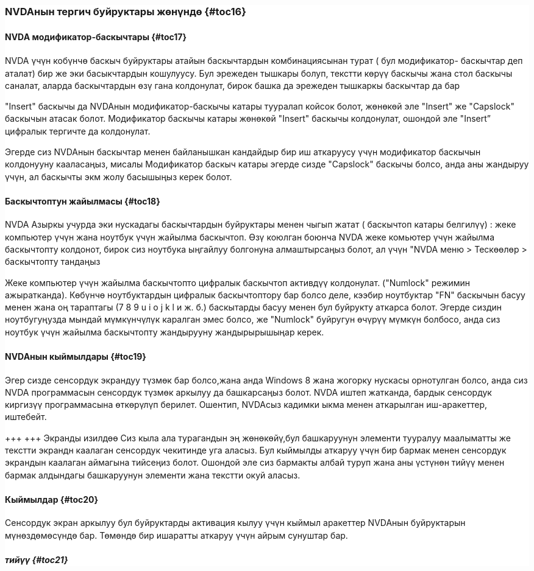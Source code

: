 ### NVDAнын тергич буйруктары жөнүндө {#toc16}
#### NVDA модификатор-баскычтары {#toc17}

 NVDA үчүн кобүнчө баскыч буйруктары атайын баскычтардын комбинациясынан турат ( бул модификатор- баскычтар деп аталат) бир же эки басыкчтардын кошулуусу.
 Бул эрежеден тышкары болуп, текстти  көрүү баскычы жана стол баскычы саналат, аларда баскычтардын өзү гана колдонулат, бирок башка да эрежеден тышкаркы баскычтар да бар

"Insert" баскычы да NVDAнын модификатор-баскычы катары тууралап койсок болот, жөнөкөй эле "Insert" же "Capslock" баскычын атасак болот.
 Модификатор баскычы катары жөнөкөй "Insert" баскычы колдонулат, ошондой эле "Insert” цифралык тергичте да колдонулат.

 Эгерде сиз NVDAнын баскычтар менен байланышкан кандайдыр бир иш аткаруусу үчүн модификатор баскычын колдонууну кааласаңыз, мисалы Модификатор баскыч катары эгерде сизде "Capslock" баскычы болсо, анда аны жандыруу үчүн, ал баскычты экм жолу басышыңыз керек болот.

#### Баскычтоптун жайылмасы {#toc18}

 NVDA Азыркы учурда эки нускадагы баскычтардын буйруктары менен чыгып жатат ( баскычтоп катары белгилүү) : жеке компьютер үчүн жана ноутбук үчүн жайылма баскычтоп.
 Өзү коюлган боюнча NVDA жеке комьютер үчүн жайылма баскычтопту колдонот, бирок сиз ноутбука ыңгайлуу болгонуна алмаштырсаңыз болот, ал үчүн "NVDA меню > Тескөөлөр > баскычтопту тандаңыз

 Жеке компьютер үчүн жайылма  баскычтопто цифралык баскычтоп активдүү колдонулат.  ("Numlock" режимин ажыратканда).
 Көбүнчө ноутбуктардын цифралык баскычтоптору бар болсо деле, кээбир ноутбуктар "FN" баскычын басуу менен жана оң тараптагы (7 8 9 u i o j k l и ж. б.) баскытарды басуу менен бул буйрукту аткарса болот.
 Эгерде сиздин ноутбугуңузда мындай мүмкүнчүлүк каралган эмес болсо, же "Numlock" буйругун өчүрүү мүмкүн болбосо, анда сиз ноутбук үчүн жайылма баскычтопту жандырууну жандырырышыңар керек.

#### NVDAнын кыймылдары {#toc19}

 Эгер сизде сенсордук экрандуу түзмөк бар болсо,жана анда Windows 8 жана жогорку нускасы орнотулган болсо, анда сиз NVDA программасын сенсордук түзмөк аркылуу да башкарсаңыз болот.
 NVDA иштеп жатканда, бардык сенсордук киргизүү программасына өткөрүлүп берилет.
 Ошентип, NVDAсыз кадимки ыкма менен аткарылган иш-аракеттер, иштебейт.

 +++ +++ Экранды изилдөө
 Сиз кыла ала турагандын эң жөнөкөйү,бул башкаруунун  элементи тууралуу маалыматты же текстти экрандн каалаган сенсордук чекитинде уга аласыз.
 Бул кыймылды аткаруу үчүн бир бармак менен сенсордук экрандын каалаган аймагына тийсеңиз болот.
 Ошондой эле сиз бармакты албай туруп жана аны үстүнөн тийүү менен бармак алдындагы башкаруунун элементи жана текстти окуй аласыз.

#### Кыймылдар {#toc20}

 Сенсордук экран аркылуу бул буйруктарды активация кылуу үчүн кыймыл аракеттер NVDAнын буйруктарын мүнөздөмөсүндө бар.
 Төмөндө бир ишаратты аткаруу үчүн айрым сунуштар бар. 

##### тийүү {#toc21}
